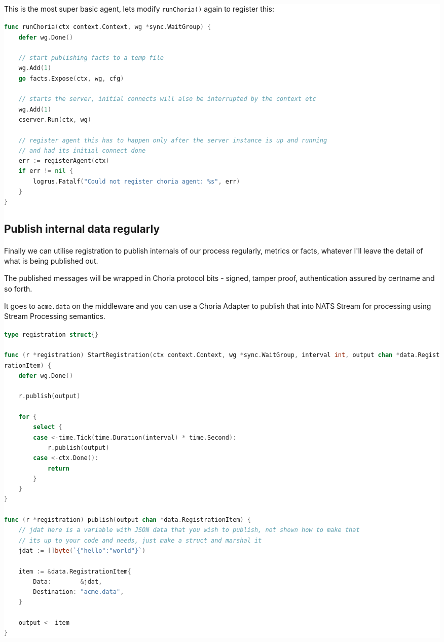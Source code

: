 This is the most super basic agent, lets modify `runChoria()` again to register this:

```go
func runChoria(ctx context.Context, wg *sync.WaitGroup) {
	defer wg.Done()

	// start publishing facts to a temp file
	wg.Add(1)
	go facts.Expose(ctx, wg, cfg)

	// starts the server, initial connects will also be interrupted by the context etc
	wg.Add(1)
	cserver.Run(ctx, wg)

	// register agent this has to happen only after the server instance is up and running
	// and had its initial connect done
	err := registerAgent(ctx)
	if err != nil {
		logrus.Fatalf("Could not register choria agent: %s", err)
	}
}
```

## Publish internal data regularly

Finally we can utilise registration to publish internals of our process regularly, metrics or facts, whatever I'll leave the detail of what is being published out.

The published messages will be wrapped in Choria protocol bits - signed, tamper proof, authentication assured by certname and so forth.

It goes to `acme.data` on the middleware and you can use a Choria Adapter to publish that into NATS Stream for processing using Stream Processing semantics.

```go
type registration struct{}

func (r *registration) StartRegistration(ctx context.Context, wg *sync.WaitGroup, interval int, output chan *data.RegistrationItem) {
	defer wg.Done()

	r.publish(output)

	for {
		select {
		case <-time.Tick(time.Duration(interval) * time.Second):
			r.publish(output)
		case <-ctx.Done():
			return
		}
	}
}

func (r *registration) publish(output chan *data.RegistrationItem) {
	// jdat here is a variable with JSON data that you wish to publish, not shown how to make that
	// its up to your code and needs, just make a struct and marshal it
	jdat := []byte(`{"hello":"world"}`)

	item := &data.RegistrationItem{
		Data:        &jdat,
		Destination: "acme.data",
	}

	output <- item
}
```